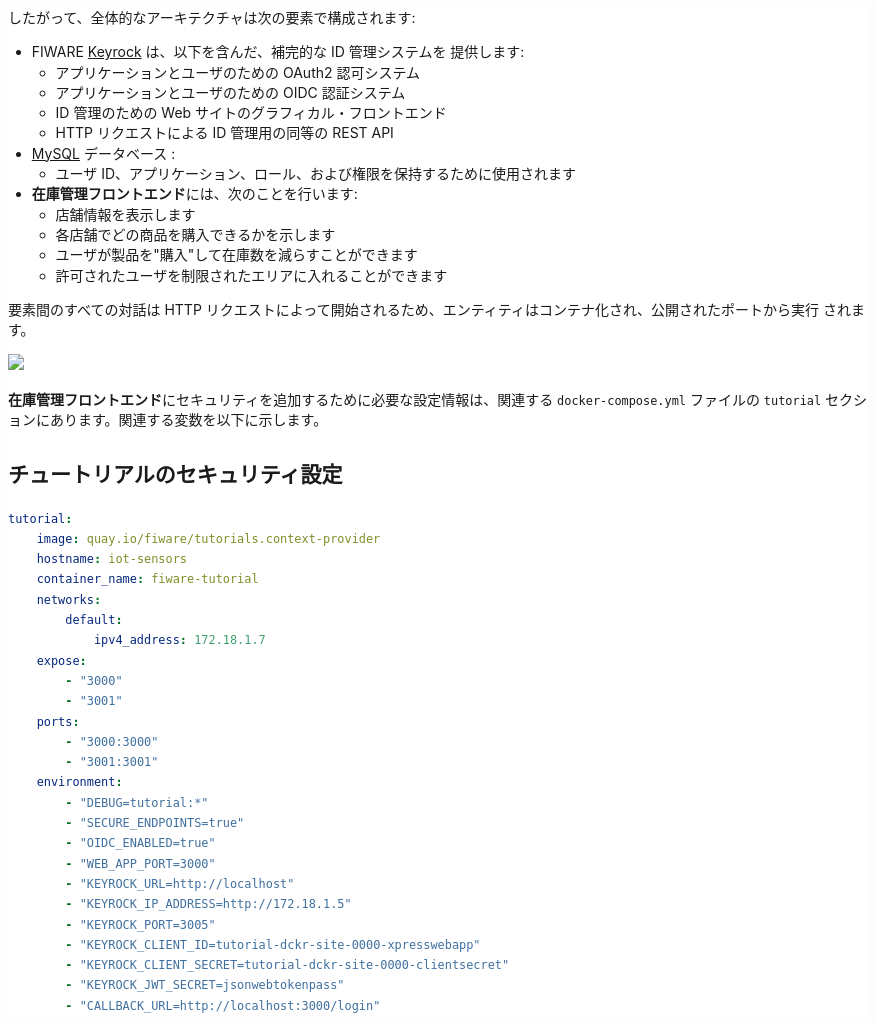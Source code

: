 したがって、全体的なアーキテクチャは次の要素で構成されます:

-   FIWARE [Keyrock](https://fiware-idm.readthedocs.io/en/latest/) は、以下を含んだ、補完的な ID 管理システムを
    提供します:
    -   アプリケーションとユーザのための OAuth2 認可システム
    -   アプリケーションとユーザのための OIDC 認証システム
    -   ID 管理のための Web サイトのグラフィカル・フロントエンド
    -   HTTP リクエストによる ID 管理用の同等の REST API
-   [MySQL](https://www.mysql.com/) データベース :
    -   ユーザ ID、アプリケーション、ロール、および権限を保持するために使用されます
-   **在庫管理フロントエンド**には、次のことを行います:
    -   店舗情報を表示します
    -   各店舗でどの商品を購入できるかを示します
    -   ユーザが製品を"購入"して在庫数を減らすことができます
    -   許可されたユーザを制限されたエリアに入れることができます

要素間のすべての対話は HTTP リクエストによって開始されるため、エンティティはコンテナ化され、公開されたポートから実行
されます。

![](https://fiware.github.io/tutorials.Securing-Access-OpenID-Connect/img/architecture.png)

**在庫管理フロントエンド**にセキュリティを追加するために必要な設定情報は、関連する `docker-compose.yml` ファイルの
`tutorial` セクションにあります。関連する変数を以下に示します。

<a name="tutorial-security-configuration"/>

## チュートリアルのセキュリティ設定

```yaml
tutorial:
    image: quay.io/fiware/tutorials.context-provider
    hostname: iot-sensors
    container_name: fiware-tutorial
    networks:
        default:
            ipv4_address: 172.18.1.7
    expose:
        - "3000"
        - "3001"
    ports:
        - "3000:3000"
        - "3001:3001"
    environment:
        - "DEBUG=tutorial:*"
        - "SECURE_ENDPOINTS=true"
        - "OIDC_ENABLED=true"
        - "WEB_APP_PORT=3000"
        - "KEYROCK_URL=http://localhost"
        - "KEYROCK_IP_ADDRESS=http://172.18.1.5"
        - "KEYROCK_PORT=3005"
        - "KEYROCK_CLIENT_ID=tutorial-dckr-site-0000-xpresswebapp"
        - "KEYROCK_CLIENT_SECRET=tutorial-dckr-site-0000-clientsecret"
        - "KEYROCK_JWT_SECRET=jsonwebtokenpass"
        - "CALLBACK_URL=http://localhost:3000/login"
```
